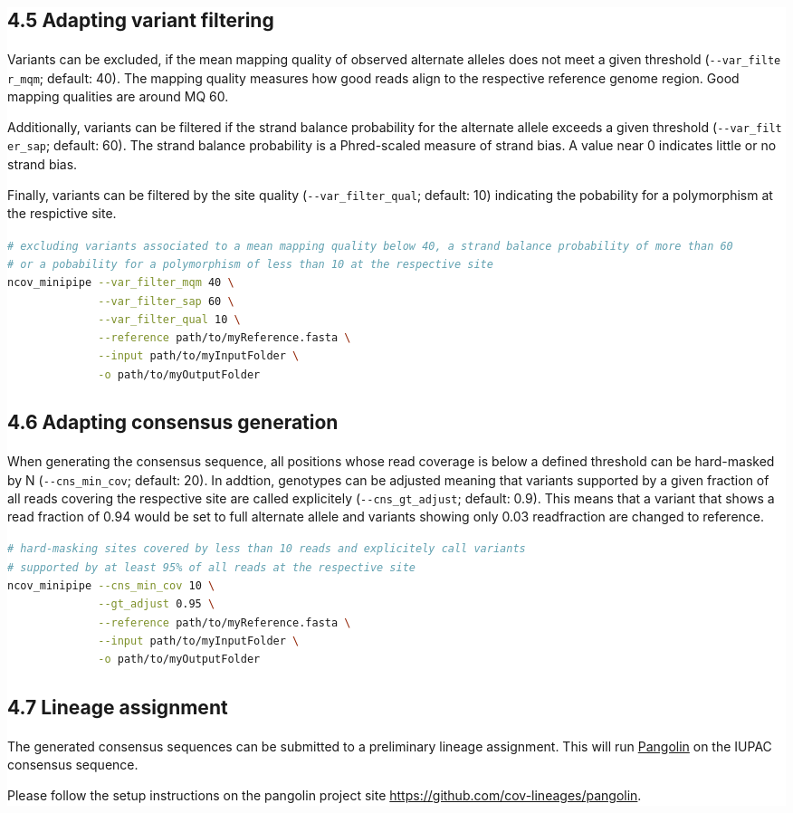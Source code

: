 ## 4.5 Adapting variant filtering

Variants can be excluded, if the mean mapping quality of observed alternate alleles does not meet a given threshold (`--var_filter_mqm`; default: 40).
The mapping quality measures how good reads align to the respective reference genome region. Good mapping qualities are around MQ 60. 

Additionally, variants can be filtered if the strand balance probability for the alternate allele exceeds a given threshold (`--var_filter_sap`; default: 60).
The strand balance probability is a Phred-scaled measure of strand bias. A value near 0 indicates little or no strand bias. 

Finally, variants can be filtered by the site quality (`--var_filter_qual`; default: 10) indicating the pobability for a polymorphism at the respictive site.

```bash
# excluding variants associated to a mean mapping quality below 40, a strand balance probability of more than 60 
# or a pobability for a polymorphism of less than 10 at the respective site
ncov_minipipe --var_filter_mqm 40 \
              --var_filter_sap 60 \
              --var_filter_qual 10 \
              --reference path/to/myReference.fasta \
              --input path/to/myInputFolder \
              -o path/to/myOutputFolder
```

## 4.6 Adapting consensus generation

When generating the consensus sequence, all positions whose read coverage is below a defined threshold can be hard-masked by N (`--cns_min_cov`; default: 20). 
In addtion, genotypes can be adjusted meaning that variants supported by a given fraction of all reads covering the respective site are called explicitely (`--cns_gt_adjust`; default: 0.9). 
This means that a variant that shows a read fraction of 0.94 would be set to full alternate allele and variants showing only 0.03 readfraction are changed to reference.

```bash
# hard-masking sites covered by less than 10 reads and explicitely call variants
# supported by at least 95% of all reads at the respective site
ncov_minipipe --cns_min_cov 10 \
              --gt_adjust 0.95 \
              --reference path/to/myReference.fasta \
              --input path/to/myInputFolder \
              -o path/to/myOutputFolder
```

## 4.7 Lineage assignment 

The generated consensus sequences can be submitted to a preliminary lineage assignment. 
This will run [Pangolin](ttps://github.com/cov-lineages/pangolin) on the IUPAC consensus sequence.

Please follow the setup instructions on the pangolin project site https://github.com/cov-lineages/pangolin.
